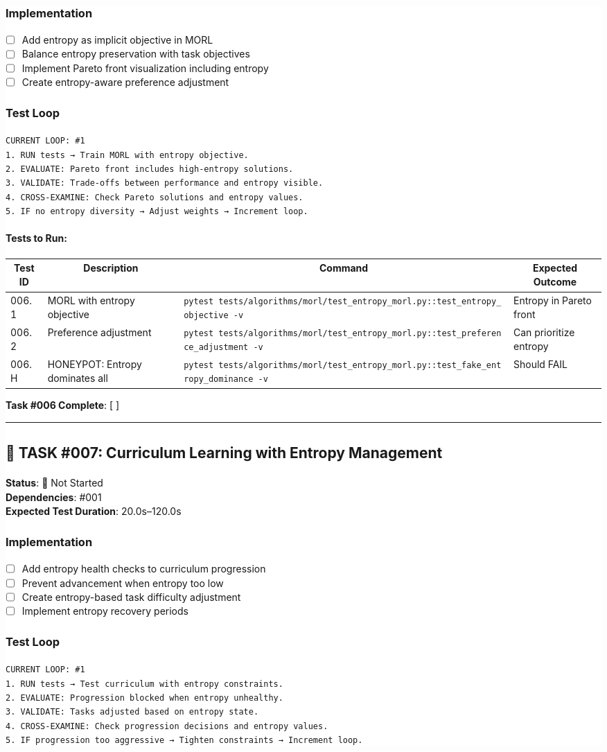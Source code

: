 ### Implementation
- [ ] Add entropy as implicit objective in MORL
- [ ] Balance entropy preservation with task objectives
- [ ] Implement Pareto front visualization including entropy
- [ ] Create entropy-aware preference adjustment

### Test Loop
```
CURRENT LOOP: #1
1. RUN tests → Train MORL with entropy objective.
2. EVALUATE: Pareto front includes high-entropy solutions.
3. VALIDATE: Trade-offs between performance and entropy visible.
4. CROSS-EXAMINE: Check Pareto solutions and entropy values.
5. IF no entropy diversity → Adjust weights → Increment loop.
```

#### Tests to Run:
| Test ID | Description | Command | Expected Outcome |
|---------|-------------|---------|------------------|
| 006.1   | MORL with entropy objective | `pytest tests/algorithms/morl/test_entropy_morl.py::test_entropy_objective -v` | Entropy in Pareto front |
| 006.2   | Preference adjustment | `pytest tests/algorithms/morl/test_entropy_morl.py::test_preference_adjustment -v` | Can prioritize entropy |
| 006.H   | HONEYPOT: Entropy dominates all | `pytest tests/algorithms/morl/test_entropy_morl.py::test_fake_entropy_dominance -v` | Should FAIL |

**Task #006 Complete**: [ ]

---

## 🎯 TASK #007: Curriculum Learning with Entropy Management

**Status**: 🔄 Not Started  
**Dependencies**: #001  
**Expected Test Duration**: 20.0s–120.0s  

### Implementation
- [ ] Add entropy health checks to curriculum progression
- [ ] Prevent advancement when entropy too low
- [ ] Create entropy-based task difficulty adjustment
- [ ] Implement entropy recovery periods

### Test Loop
```
CURRENT LOOP: #1
1. RUN tests → Test curriculum with entropy constraints.
2. EVALUATE: Progression blocked when entropy unhealthy.
3. VALIDATE: Tasks adjusted based on entropy state.
4. CROSS-EXAMINE: Check progression decisions and entropy values.
5. IF progression too aggressive → Tighten constraints → Increment loop.
```
